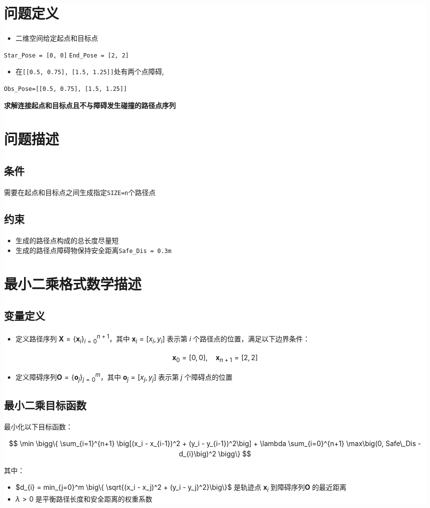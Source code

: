# 问题定义

- 二维空间给定起点和目标点

`Star_Pose = [0, 0]`
`End_Pose = [2, 2]`

- 在`[[0.5, 0.75], [1.5, 1.25]]`处有两个点障碍,

`Obs_Pose=[[0.5, 0.75], [1.5, 1.25]]`

**求解连接起点和目标点且不与障碍发生碰撞的路径点序列**

# 问题描述

## 条件 

需要在起点和目标点之间生成指定`SIZE=n`个路径点

## 约束

- 生成的路径点构成的总长度尽量短
- 生成的路径点障碍物保持安全距离`Safe_Dis = 0.3m`


# 最小二乘格式数学描述

## 变量定义

- 定义路径序列 $\mathbf{X} = \{ \mathbf{x}_i \}_{i=0}^{n+1}$，其中 $\mathbf{x}_i = [x_i, y_i]$ 表示第 $i$ 个路径点的位置，满足以下边界条件：

$$
\mathbf{x}_0 = [0, 0], \quad \mathbf{x}_{n+1} = [2, 2]
$$

- 定义障碍序列$\mathbf{O}=\{\mathbf{o}_j \}_{j=0}^m$，其中 $\mathbf{o}_j = [x_j, y_j]$ 表示第 $j$ 个障碍点的位置

## 最小二乘目标函数

最小化以下目标函数：

$$
\min \bigg\{ \sum_{i=1}^{n+1} \big[(x_i - x_{i-1})^2 + (y_i - y_{i-1})^2\big] + \lambda \sum_{i=0}^{n+1} \max\big(0, Safe\_Dis - d_{i}\big)^2 \bigg\}
$$

其中：
- $d_{i} = min_{j=0}^m \big\{ \sqrt{(x_i - x_j)^2 + (y_i - y_j)^2}\big\}$ 是轨迹点 $\mathbf{x}_i$ 到障碍序列$\mathbf{O}$ 的最近距离
- $\lambda > 0$ 是平衡路径长度和安全距离的权重系数

